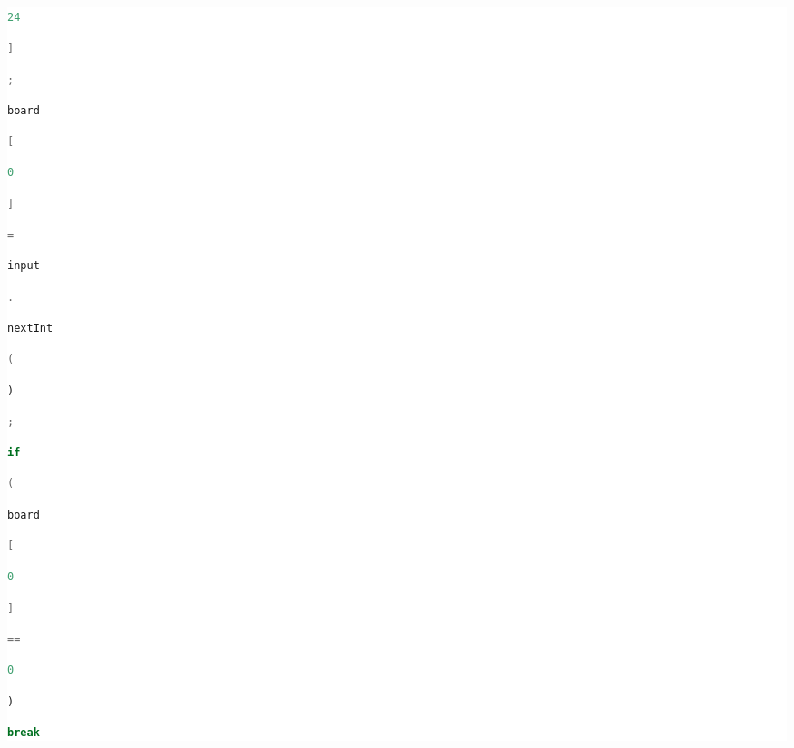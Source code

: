 ```java
24
```
```java
]
```
```java
;
```
```java
board
```
```java
[
```
```java
0
```
```java
]
```
```java
=
```
```java
input
```
```java
.
```
```java
nextInt
```
```java
(
```
```java
)
```
```java
;
```
```java
if
```
```java
(
```
```java
board
```
```java
[
```
```java
0
```
```java
]
```
```java
==
```
```java
0
```
```java
)
```
```java
break
```
```java
```